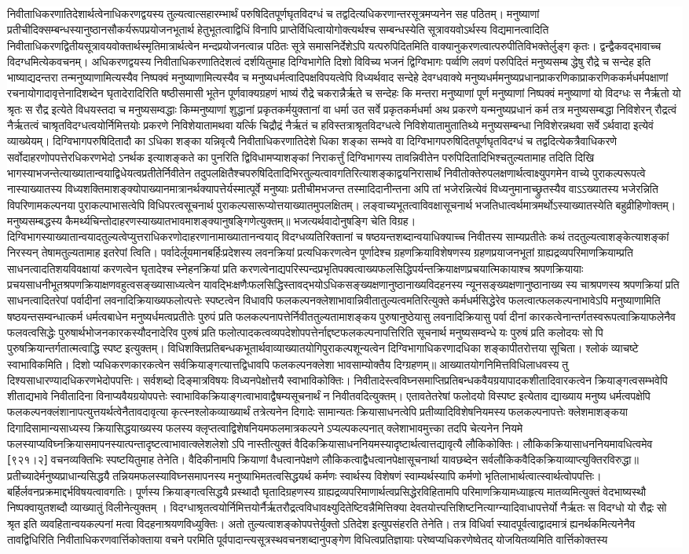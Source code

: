निवीताधिकरणातिदेशार्थत्वेनाधिकरणद्वयस्य तुल्यत्वात्सहारम्भार्थं परुषिदितपूर्णघृतविदग्धं च तद्वदित्यधिकरणान्तरसूत्रमप्यनेन सह पठितम्। मनुष्याणां प्रतीचीदिक्सम्बन्धस्यानुष्ठानसौकर्यरूपप्रयोजनभूतार्थ हेतुभूतत्वाद्विधिं विनापि प्राप्तेर्विधित्वायोगोक्त्यर्थश्च सम्बन्धस्येति सूत्रावयवोऽर्थस्य विद्यमानत्वादिति निवीताधिकरणद्वितीयसूत्रावयवोक्तार्थस्मृतिमात्रार्थत्वेन मन्दप्रयोजनत्वान्न पठितः सूत्रे समासनिर्देशेऽपि यत्परुपिदितमिति वाक्यानुकरणत्वात्परुपीतिविभक्तेर्लुङ्ग कृतः। द्वन्द्वैकवद्भावाच्च विदग्धमित्येकवचनम्। अधिकरणद्वयस्य निवीताधिकरणातिदेशत्वं दर्शयितुमाह दिग्विभागेति दिशो विविच्य भजनं द्विग्विभागः पर्व्वणि लवणं परुपिदितं मनुष्यसम्ब द्धेषु रौद्रे च सन्देह इति भाष्याद्यदन्तरा तन्मनुष्याणामित्यस्यैव निष्पक्वं मनुष्याणामित्यस्यैव च मनुष्यधर्मत्वादिपक्षविपयत्वेपि विध्यर्थवाद सन्देहे देवग्धवाक्ये मनुष्यधर्ममनुष्यप्रधानप्राकरणिकाप्राकरणिककर्मधर्मपक्षाणां रचनायोगादावृत्तेनादिशब्देन घृतादेरादिरिति षष्ठीसमासी भूतेन पूर्णवाक्यग्रहणं भाष्यं रौद्रे चकरान्नैर्ऋते च सन्देहः कि मन्तरा मनुष्याणां पूर्ण मनुष्याणां निष्पक्वं मनुष्याणां यो विदग्धः स नैर्ऋतो यो श्रृतः स रौद्र इत्येते विधयस्तदा च मनुष्यसम्वद्धाः किम्मनुष्याणां शुद्धानां प्रकृतकर्मयुक्तानां वा धर्मा उत सर्वे प्रकृतकर्मधर्मा अथ प्रकरणे यन्मनुष्यप्रधानं कर्म तत्र मनुष्यसम्बद्धा निविशेरन् रौद्रत्वं नैर्ऋतत्वं चाश्रृतविदग्धत्वयोर्निमित्तयोः प्रकरणे निविशेयातामथवा यर्त्कि चिद्रौद्रं नैर्ऋतं च हविस्तत्राश्रृतविदग्धत्वे निविशेयातामुतातिथ्ये मनुष्यसम्बन्धा निविशेरन्नथवा सर्वे ऽर्थवादा इत्येवं व्याख्येयम्। दिग्विभागपरुषिदितादौ का ऽधिका शङ्का यन्निवृत्यै निवीताधिकरणातिदेशे धिका शङ्का सम्भवे वा दिग्विभागपरुषिदितपूर्णघृतविदग्धं च तद्वदित्येकत्रैवाधिकरणे सर्वोदाहरणोपपत्तेरधिकरणभेदो ऽनर्थक इत्याशङ्कते का पुनरिति द्विविधामप्याशङ्कां निराकर्त्तुं दिग्विभागस्य तावन्निवीतेन परुपिदितादिभिश्चतुल्यतामाह तदिति दिखि भागस्याभजन्तेत्याख्यातान्वयाद्विधेयत्वप्रतीतेर्निवीतेन तदुपलक्षितैश्चपरुषिदितादिभिरतुल्यत्वावगतिरित्याशङ्काद्वयनिरासार्थं निवीतोक्तेरुपलक्षणार्थत्वाक्ष्युपगमेन वाच्ये पुराकल्परूपत्वे नास्याख्यातस्य विध्यशक्तिमाशङ्क्योपाख्यानमात्रानर्थक्यापत्तेर्यस्मात्पूर्वे मनुष्याः प्रतीचीमभजन्त तस्मादिदानीन्तना अपि तां भजेरन्नित्येवं विध्यनुमानाच्छ्रुतस्यैव वाऽऽख्यातस्य भजेरन्निति विपरिणामकल्पनया पुराकल्पाभासत्वेपि विधिपरत्वसूचनार्थ पुराकल्पसारूप्योत्तयाख्यातमुपलक्षितम्। लङ्वाच्यभूतत्वाविवक्षासूचनार्थ भजतिधात्वर्थमात्रमर्थोऽस्याख्यातस्येति बहुव्रीहिणोक्तम्। मनुष्यसम्बद्धस्य कैमर्थ्यचिन्तोदाहरणस्याख्यातभावमाशङ्क्यानुषङ्गिणेत्युक्तम्॥ भजत्यर्थवादोनुषङ्गि चेति विग्रह। दिग्विभागस्याख्यातान्वयादतुल्यत्वेप्युत्तराधिकरणोदाहरणानामाख्यातानन्वयाद् विदग्धव्यतिरिक्तानां च षष्ठयन्तशब्दान्वयाधिक्याच्च निवीतस्य साम्यप्रतीतेः कथं तदतुल्यत्वाशङ्केत्याशङ्कां निरस्यन् तेषामतुल्यतामाह इतरेपां त्विति। पर्वादेर्लूयमानबर्हिःप्रदेशस्य लवनक्रियां प्रत्यधिकरणत्वेन पूर्णादेश्च ग्रहणक्रियाविशेषणस्य ग्रहणप्रयाजनभूतां ग्राह्यद्रव्यपरिमाणक्रियाम्प्रति साधनत्वादतिशयविवक्षायां करणत्वेन घृतादेश्च स्नेहनक्रियां प्रति करणत्वेनाद्यपरिस्पन्दप्रभृतिपक्वत्वाख्यफलसिद्धिपर्यन्तक्रियाक्षणप्रचयात्मिकायाश्च श्रपणक्रियायाः प्रचयसाधनीभूतश्रपणक्रियाक्षणवहुत्वसङ्ख्यासाध्यत्वेन यावद्भिःक्षणैःफलसिद्धिस्तावद्भयोऽधिकसङ्ख्यक्षणानुष्ठानाख्यविदहनस्य न्यूनसङ्ख्यक्षणानुष्ठानाख्य स्य चाश्रपणस्य श्रपणक्रियां प्रति साधनत्वादितरेपां पर्वादीनां लवनादिक्रियाख्यफलोत्पत्तेः स्पष्टत्वेन विधावपि फलकल्पनक्लेशाभावान्निवीतातुल्यत्वमतिरित्युक्ते कर्मधर्मसिद्धेरेव फलत्वात्फलकल्पनाभावेऽपि मनुष्याणामिति षष्ठयन्तसम्वन्धात्कर्म धर्मत्वबाधेन मनुष्यर्धमत्वप्रतीतेः पुरुपं प्रति फलकल्पनापत्तेर्निवीततुल्यतामाशङ्कय पुरुषानुष्ठेयासु लवनादिक्रियासु पर्वा दीनां कारकत्वेनान्तर्गतस्वरूपत्वाक्रियाफलेनैव फलवत्वसिद्धेः पुरुषार्थभोजनकारकस्यौदनादेरिव पुरुषं प्रति फलोत्पादकत्वव्यपदेशोपपत्तेर्नाद्दष्टफलकल्पनापत्तिरिति सूचनार्थ मनुष्यसम्वन्धे यः पुरुषं प्रति कलोदयः सो पि पुरुषक्रियान्तर्गतात्मत्वाद्धि स्पष्ट इत्युक्तम्। विधिशक्तिप्रतिबन्धकभूतार्थवाव्याख्यातयोगिपुराकल्पशून्यत्वेन दिग्विभागाधिकरणादधिका शङ्कापीतरोत्तया सूचिता। श्लोकं व्याचष्टे स्वाभाविकमिति। दिशो प्यधिकरणकारकत्वेन सर्वक्रियाङ्गत्यात्तद्विधावपि फलकल्पनक्लेशा भावसाम्योक्तैय दिग्ग्रहणम्॥ आख्यातयोगनिमित्तविधिलाधवस्य तु दिश्यसाधारण्यादधिकरणभेदोपपत्तिः। सर्वशब्दो दिङ्मात्रविषयः विध्यनपेक्षोत्तयै स्वाभाविकोक्तिः। निवीतादेस्त्वविघ्नसमाप्तिप्रतिबन्धकवैयग्रयापादकशीतादिवारकत्वेन क्रियाङ्गत्वसम्भवेपि शीताद्यभावे निवीतादिना विनाप्यवैयग्रयोपपत्तेः स्वाभाविकक्रियाङ्गत्वाभावाद्वैषम्यसूचनार्थं न निवीतवदित्युक्तम्। एतावतेतरेषां फलोदयो विस्पष्ट इत्येताव द्याख्याय मनुष्य धर्मत्वपक्षेपि फलकल्पनक्लंशानापत्युत्तयर्थत्वेनैतावदावृत्या कृत्स्नश्लोकव्याख्यार्थं तत्रेत्यनेन दिगादेः सामान्यतः क्रियासाधनत्वेपि प्रतीव्यादिविशेषनियमस्य फलकल्पनापत्तेः क्लेशमाशङ्कया दिगादिसामान्यसाध्यस्य क्रियासिद्धयाख्यस्य फलस्य क्लृप्तत्वाद्विशेषनियमफलमात्रकल्पने ऽप्यल्पकल्पनात् क्लेशाभावमुत्त्का तदपि चेत्यनेन नियमे फलस्याप्यविघ्नक्रियासमापनस्यात्पन्तादृष्टत्वाभावात्क्लेशलेशो ऽपि नास्तीत्युक्तं वैदिकक्रियासाधननियमस्यादृष्टार्थत्वात्तद्यावृत्यै लौकिकोक्तिः। लौकिकक्रियासाधननियमावधित्वमेव  \[९२१।२\] वचनव्यक्तिभिः स्पष्टयितुमाह तेनेति। वैदिकीनामपि क्रियाणां वैधत्वानपेक्षणे लौकिकत्वाद्वैधत्वानपेक्षासूचनार्था यावछब्देन सर्वलौकिकवैदिकक्रियाव्याप्त्युक्तिरविरुद्धा॥ प्रतीच्यादेर्मनुष्यप्राधान्यसिद्धयै तन्नियमफलस्याविघ्नसमापनस्य मनुष्याभिमतत्वसिद्धयर्थ कर्मणः स्वार्थस्य विशेषणं स्वाम्यर्थस्यापि कर्मणो भृतिलाभार्थत्वात्स्वार्थत्वोपपत्तिः। बर्हिर्लवनप्रक्रमाद्दर्भविषयत्वावगतिः। पूर्णस्य क्रियाङ्गत्वसिद्धयै प्रस्थादौ घृतादिग्रहणस्य ग्राह्यद्रव्यपरिमाणार्थत्वप्रसिद्धेरविहितामपि परिमाणक्रियामध्याहृत्य मातव्यमित्युक्तं वेदभाष्यस्थौ निष्पक्वायुतशब्दौ व्याख्यातुं विलीनेत्युक्तम् । विदग्धाश्रृतत्वयोर्निमित्तयोर्नैर्ऋतरौद्रत्वविधावक्ष्युदितेष्टिवन्नैमित्तिक्या देवतयोत्त्पत्तिशिष्टनित्याग्न्यादिवाधापत्तेर्यो नैर्ऋतः स विदग्धो यो रौद्रः सो श्रृत इति व्यवहितान्वयकल्पनां मत्वा विदहनाश्रयणविध्युक्तिः। अतो तुल्यत्वाशङ्कोपपत्तेर्युक्तो ऽतिदेश इत्युपसंहरति तेनेति। तत्र विधिर्वा स्यादपूर्वत्वाद्वादमात्रं ह्यनर्थकमित्यनेनैव तावद्विधिरिति निवीताधिकरणवार्त्तिकोक्ताया वचने परमिति पूर्वपादान्त्यसूत्रस्थवचनशब्दानुपङ्गेण विधित्वप्रतिज्ञायाः परेष्वप्यधिकरणेष्वेतद् योजयितव्यमिति वार्त्तिकोक्तस्य